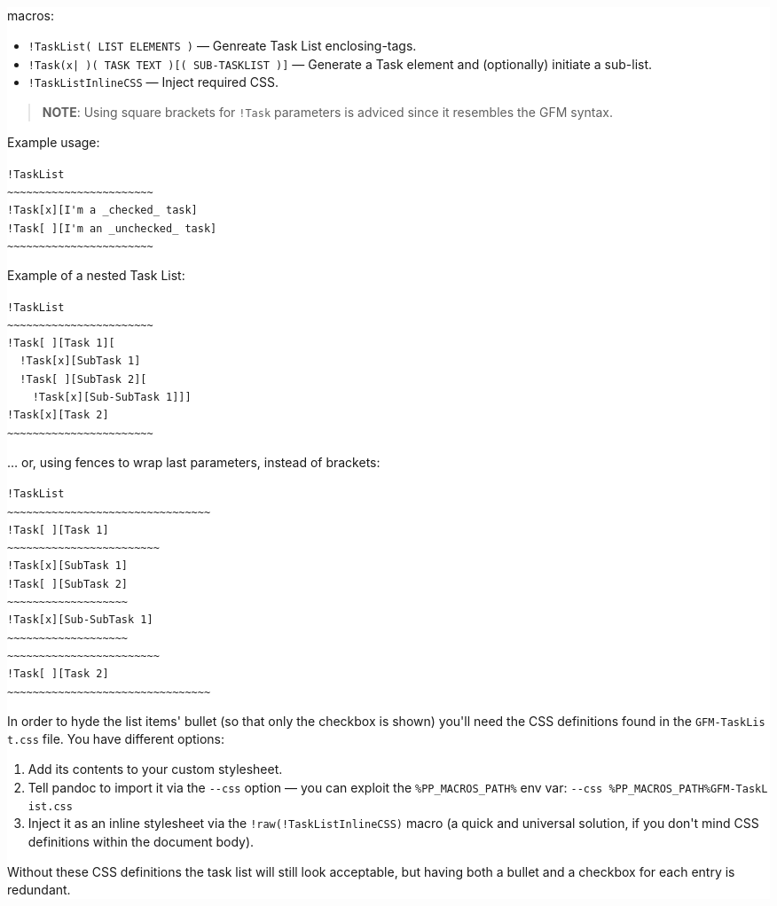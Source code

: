 macros:

- `!TaskList( LIST ELEMENTS )` — Genreate Task List enclosing-tags.
- `!Task(x| )( TASK TEXT )[( SUB-TASKLIST )]` — Generate a Task element and (optionally) initiate a sub-list.
- `!TaskListInlineCSS` — Inject required CSS.

> **NOTE**: Using square brackets for `!Task` parameters is adviced since it resembles the GFM syntax.

Example usage:

    !TaskList
    ~~~~~~~~~~~~~~~~~~~~~~~
    !Task[x][I'm a _checked_ task]
    !Task[ ][I'm an _unchecked_ task]
    ~~~~~~~~~~~~~~~~~~~~~~~

Example of a nested Task List:

    !TaskList
    ~~~~~~~~~~~~~~~~~~~~~~~
    !Task[ ][Task 1][
      !Task[x][SubTask 1]
      !Task[ ][SubTask 2][
        !Task[x][Sub-SubTask 1]]]
    !Task[x][Task 2]
    ~~~~~~~~~~~~~~~~~~~~~~~

… or, using fences to wrap last parameters, instead of brackets:

    !TaskList
    ~~~~~~~~~~~~~~~~~~~~~~~~~~~~~~~~
    !Task[ ][Task 1]
    ~~~~~~~~~~~~~~~~~~~~~~~~
    !Task[x][SubTask 1]
    !Task[ ][SubTask 2]
    ~~~~~~~~~~~~~~~~~~~
    !Task[x][Sub-SubTask 1]
    ~~~~~~~~~~~~~~~~~~~
    ~~~~~~~~~~~~~~~~~~~~~~~~
    !Task[ ][Task 2]
    ~~~~~~~~~~~~~~~~~~~~~~~~~~~~~~~~

In order to hyde the list items' bullet (so that only the checkbox is shown) you'll need the CSS definitions found in the `GFM-TaskList.css` file. You have different options:

1. Add its contents to your custom stylesheet.
2. Tell pandoc to import it via the `--css` option — you can exploit the `%PP_MACROS_PATH%` env var: `--css %PP_MACROS_PATH%GFM-TaskList.css`
3. Inject it as an inline stylesheet via the `!raw(!TaskListInlineCSS)` macro (a quick and universal solution, if you don't mind CSS definitions within the document body).

Without these CSS definitions the task list will still look acceptable, but having both a bullet and a checkbox for each entry is redundant.


[fenced divs]: http://pandoc.org/MANUAL.html#extension-fenced_divs "Link to pandoc documentation on 'fenced-divs'"
[Live Fenced Divs]: http://htmlpreview.github.io/?https://github.com/tajmone/pandoc-goodies/blob/master/pp/test/GFM-Alerts.html#pandoc-new-fenced-divs "HTML Live Preview of GFM-Alerts vs pandoc fenced divs"
[Live Highlight]: http://htmlpreview.github.io/?https://github.com/tajmone/pandoc-goodies/blob/master/pp/test/Highlight.html "Live HTML Preview of Highlight PP-Macros Test"
[Live InlineFormatting]: http://htmlpreview.github.io/?https://github.com/tajmone/pandoc-goodies/blob/master/pp/test/InlineFormatting.html "Live HTML Preview of Inline Formatting PP-Macros Test"
[Live GFM-TaskList]: http://htmlpreview.github.io/?https://github.com/tajmone/pandoc-goodies/blob/master/pp/test/GFM-TaskList.html "Live HTML Preview of GFM-TaskList PP-Macros Test"
[Live GFM-Alerts]: http://htmlpreview.github.io/?https://github.com/tajmone/pandoc-goodies/blob/master/pp/test/GFM-Alerts.html "Live HTML Preview of GFM-Alerts PP-Macros Test"
[GitHub Pandoc HTML5 Template Live Preview]: http://htmlpreview.github.io/?https://github.com/tajmone/pandoc-goodies/blob/master/templates/html5/github/GitHub-Template-Preview.html "Live HTML Preview of GitHub Pandoc HTML5 Template"
[GitHub Pandoc HTML5 Template Local Preview]: ../templates/html5/github/GitHub-Template-Preview.html "Local Preview of GitHub Pandoc HTML5 Template"
[task-list lua filter]: https://github.com/pandoc/lua-filters/tree/master/task-list "Visit 'task-list' lua filter project page"
[lua-filters]: https://github.com/pandoc/lua-filters "Visit lua-filters repository"